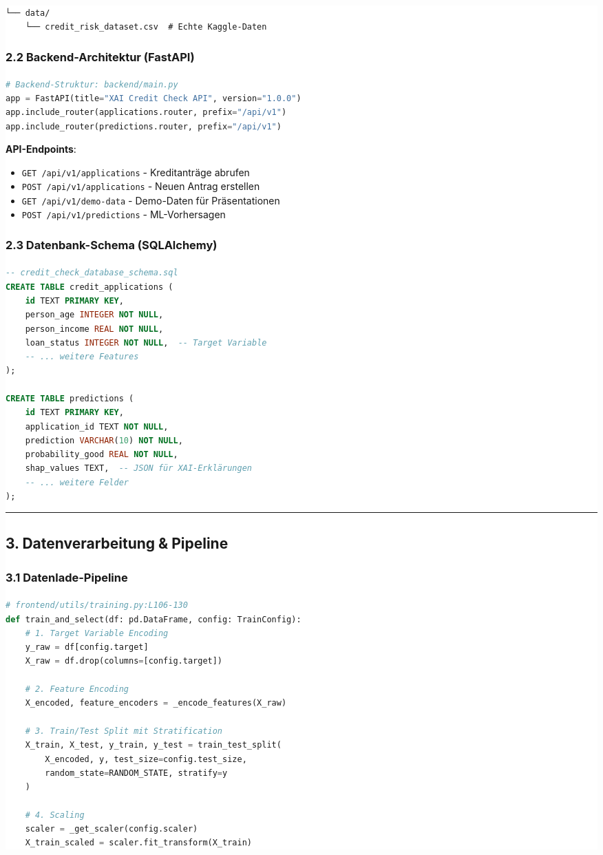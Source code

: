 ```
└── data/
    └── credit_risk_dataset.csv  # Echte Kaggle-Daten
```

### 2.2 Backend-Architektur (FastAPI)
```python
# Backend-Struktur: backend/main.py
app = FastAPI(title="XAI Credit Check API", version="1.0.0")
app.include_router(applications.router, prefix="/api/v1")
app.include_router(predictions.router, prefix="/api/v1")
```

**API-Endpoints**:
- `GET /api/v1/applications` - Kreditanträge abrufen
- `POST /api/v1/applications` - Neuen Antrag erstellen
- `GET /api/v1/demo-data` - Demo-Daten für Präsentationen
- `POST /api/v1/predictions` - ML-Vorhersagen

### 2.3 Datenbank-Schema (SQLAlchemy)
```sql
-- credit_check_database_schema.sql
CREATE TABLE credit_applications (
    id TEXT PRIMARY KEY,
    person_age INTEGER NOT NULL,
    person_income REAL NOT NULL,
    loan_status INTEGER NOT NULL,  -- Target Variable
    -- ... weitere Features
);

CREATE TABLE predictions (
    id TEXT PRIMARY KEY,
    application_id TEXT NOT NULL,
    prediction VARCHAR(10) NOT NULL,
    probability_good REAL NOT NULL,
    shap_values TEXT,  -- JSON für XAI-Erklärungen
    -- ... weitere Felder
);
```

---

## 3. Datenverarbeitung & Pipeline

### 3.1 Datenlade-Pipeline
```python
# frontend/utils/training.py:L106-130
def train_and_select(df: pd.DataFrame, config: TrainConfig):
    # 1. Target Variable Encoding
    y_raw = df[config.target]
    X_raw = df.drop(columns=[config.target])
    
    # 2. Feature Encoding
    X_encoded, feature_encoders = _encode_features(X_raw)
    
    # 3. Train/Test Split mit Stratification
    X_train, X_test, y_train, y_test = train_test_split(
        X_encoded, y, test_size=config.test_size, 
        random_state=RANDOM_STATE, stratify=y
    )
    
    # 4. Scaling
    scaler = _get_scaler(config.scaler)
    X_train_scaled = scaler.fit_transform(X_train)
```